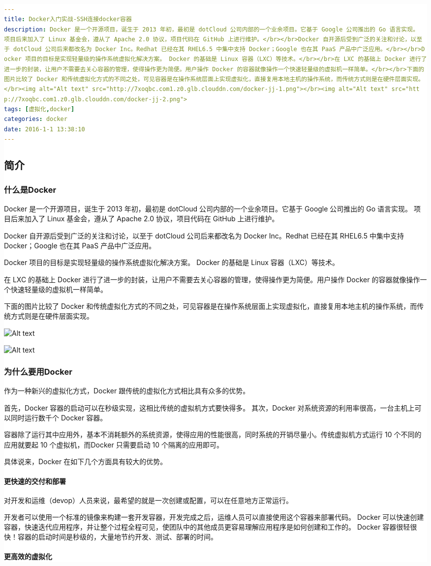 ```yaml
---
title: Docker入门实战-SSH连接docker容器
description: Docker 是一个开源项目，诞生于 2013 年初，最初是 dotCloud 公司内部的一个业余项目。它基于 Google 公司推出的 Go 语言实现。 项目后来加入了 Linux 基金会，遵从了 Apache 2.0 协议，项目代码在 GitHub 上进行维护。</br></br>Docker 自开源后受到广泛的关注和讨论，以至于 dotCloud 公司后来都改名为 Docker Inc。Redhat 已经在其 RHEL6.5 中集中支持 Docker；Google 也在其 PaaS 产品中广泛应用。</br></br>Docker 项目的目标是实现轻量级的操作系统虚拟化解决方案。 Docker 的基础是 Linux 容器（LXC）等技术。</br></br>在 LXC 的基础上 Docker 进行了进一步的封装，让用户不需要去关心容器的管理，使得操作更为简便。用户操作 Docker 的容器就像操作一个快速轻量级的虚拟机一样简单。</br></br>下面的图片比较了 Docker 和传统虚拟化方式的不同之处，可见容器是在操作系统层面上实现虚拟化，直接复用本地主机的操作系统，而传统方式则是在硬件层面实现。</br><img alt="Alt text" src="http://7xoqbc.com1.z0.glb.clouddn.com/docker-jj-1.png"></br><img alt="Alt text" src="http://7xoqbc.com1.z0.glb.clouddn.com/docker-jj-2.png">
tags: [虚拟化,docker]
categories: docker
date: 2016-1-1 13:38:10
---
```


## 简介

### 什么是Docker

Docker 是一个开源项目，诞生于 2013 年初，最初是 dotCloud 公司内部的一个业余项目。它基于 Google 公司推出的 Go 语言实现。 项目后来加入了 Linux 基金会，遵从了 Apache 2.0 协议，项目代码在 GitHub 上进行维护。

Docker 自开源后受到广泛的关注和讨论，以至于 dotCloud 公司后来都改名为 Docker Inc。Redhat 已经在其 RHEL6.5 中集中支持 Docker；Google 也在其 PaaS 产品中广泛应用。

Docker 项目的目标是实现轻量级的操作系统虚拟化解决方案。 Docker 的基础是 Linux 容器（LXC）等技术。

在 LXC 的基础上 Docker 进行了进一步的封装，让用户不需要去关心容器的管理，使得操作更为简便。用户操作 Docker 的容器就像操作一个快速轻量级的虚拟机一样简单。

下面的图片比较了 Docker 和传统虚拟化方式的不同之处，可见容器是在操作系统层面上实现虚拟化，直接复用本地主机的操作系统，而传统方式则是在硬件层面实现。

![Alt text](http://7xoqbc.com1.z0.glb.clouddn.com/docker-jj-1.png)

![Alt text](http://7xoqbc.com1.z0.glb.clouddn.com/docker-jj-2.png)

### 为什么要用Docker

作为一种新兴的虚拟化方式，Docker 跟传统的虚拟化方式相比具有众多的优势。

首先，Docker 容器的启动可以在秒级实现，这相比传统的虚拟机方式要快得多。 其次，Docker 对系统资源的利用率很高，一台主机上可以同时运行数千个 Docker 容器。

容器除了运行其中应用外，基本不消耗额外的系统资源，使得应用的性能很高，同时系统的开销尽量小。传统虚拟机方式运行 10 个不同的应用就要起 10 个虚拟机，而Docker 只需要启动 10 个隔离的应用即可。

具体说来，Docker 在如下几个方面具有较大的优势。

#### 更快速的交付和部署

对开发和运维（devop）人员来说，最希望的就是一次创建或配置，可以在任意地方正常运行。

开发者可以使用一个标准的镜像来构建一套开发容器，开发完成之后，运维人员可以直接使用这个容器来部署代码。 Docker 可以快速创建容器，快速迭代应用程序，并让整个过程全程可见，使团队中的其他成员更容易理解应用程序是如何创建和工作的。 Docker 容器很轻很快！容器的启动时间是秒级的，大量地节约开发、测试、部署的时间。

#### 更高效的虚拟化
